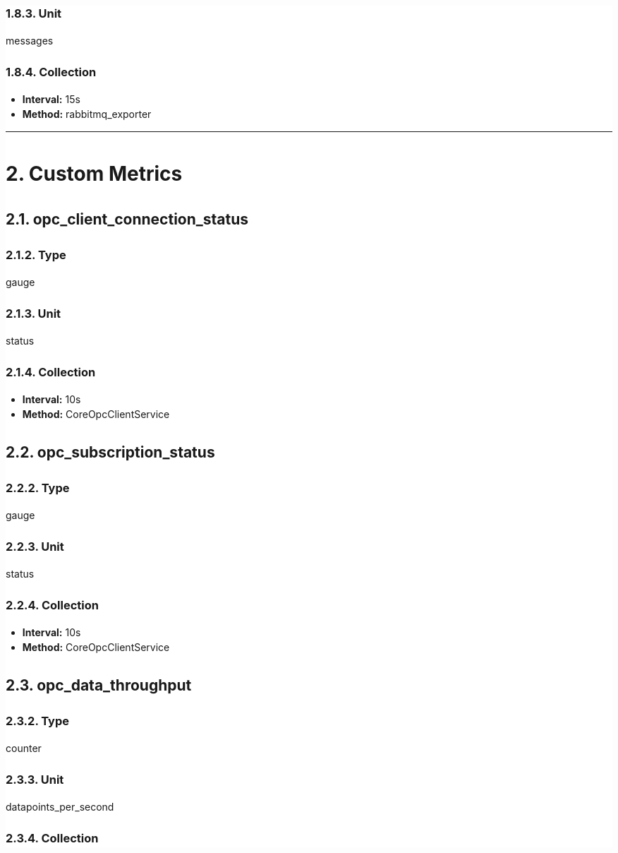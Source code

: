 ### 1.8.3. Unit
messages

### 1.8.4. Collection

- **Interval:** 15s
- **Method:** rabbitmq_exporter



---

# 2. Custom Metrics

## 2.1. opc_client_connection_status
### 2.1.2. Type
gauge

### 2.1.3. Unit
status

### 2.1.4. Collection

- **Interval:** 10s
- **Method:** CoreOpcClientService

## 2.2. opc_subscription_status
### 2.2.2. Type
gauge

### 2.2.3. Unit
status

### 2.2.4. Collection

- **Interval:** 10s
- **Method:** CoreOpcClientService

## 2.3. opc_data_throughput
### 2.3.2. Type
counter

### 2.3.3. Unit
datapoints_per_second

### 2.3.4. Collection
